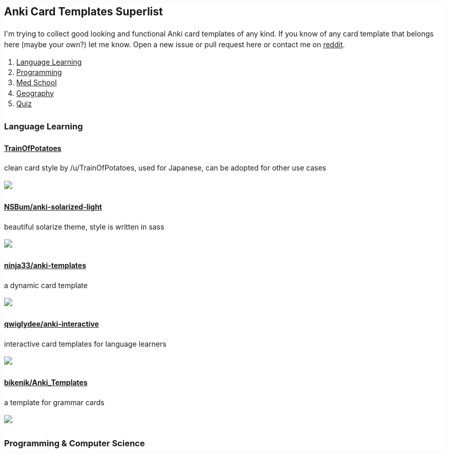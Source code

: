 ## Anki Card Templates Superlist

I'm trying to collect good looking and functional Anki card templates of any kind.
If you know of any card template that belongs here (maybe your own?) let me know.
Open a new issue or pull request here or contact me on [reddit](https://www.reddit.com/user/troy_civ).


1. [Language Learning](#language_learning)
2. [Programming](#programming)
3. [Med School](#med_school)
4. [Geography](#geography)
5. [Quiz](#quiz)

### Language Learning <a name="language_learning"></a>

#### [TrainOfPotatoes](https://www.reddit.com/r/Anki/comments/4n6cbf/does_anyone_have_a_goodlooking_anki_css_template/)

clean card style by /u/TrainOfPotatoes, used for Japanese, can be adopted for other use cases

<img src="https://i.imgur.com/PCOegfB.png" height="360px"/>

#### [NSBum/anki-solarized-light](https://github.com/NSBum/anki-themes)

beautiful solarize theme, style is written in sass


<img src="https://i.imgur.com/ay6cmg9.png" height="360px"/>

#### [ninja33/anki-templates](https://github.com/ninja33/anki-templates)

a dynamic card template

<img src="https://raw.githubusercontent.com/ninja33/anki-templates/master/dynamic/images/sample_005.jpg" height="360px"/>

#### [qwiglydee/anki-interactive](https://github.com/qwiglydee/anki-interactive)

interactive card templates for language learners

<img src="https://raw.githubusercontent.com/qwiglydee/anki-interactive/master/screenshots/basic.png" height="360px"/>

#### [bikenik/Anki_Templates](https://github.com/bikenik/Anki_Templates)

a template for grammar cards

<img src="https://raw.githubusercontent.com/bikenik/Anki_Templates/bikeNik-feature-branch/readmeImg/preview_1.jpg" height="360px"/>

### Programming & Computer Science <a name="programming"></a>
